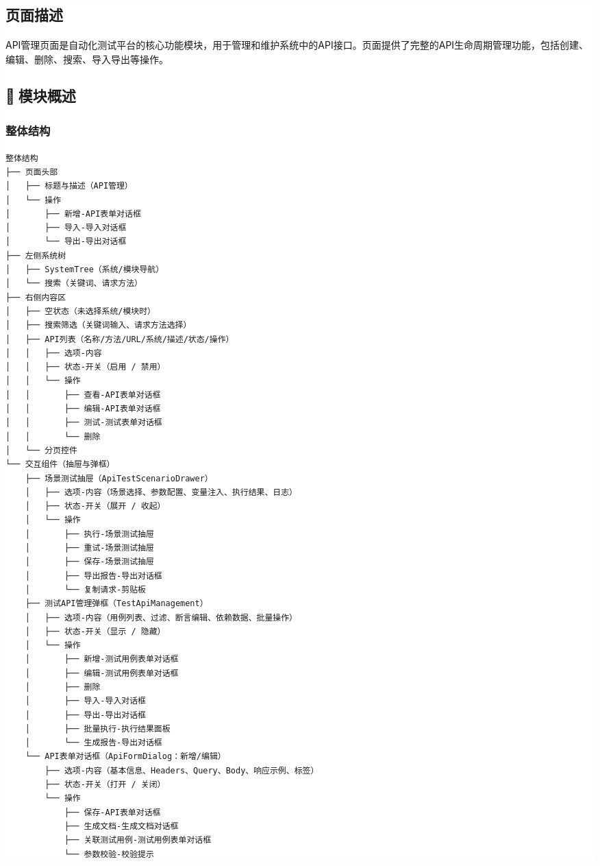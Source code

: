 ## 页面描述

API管理页面是自动化测试平台的核心功能模块，用于管理和维护系统中的API接口。页面提供了完整的API生命周期管理功能，包括创建、编辑、删除、搜索、导入导出等操作。

## 🎯 模块概述

### 整体结构

```text
整体结构
├── 页面头部
│   ├── 标题与描述（API管理）
│   └── 操作
│       ├── 新增-API表单对话框
│       ├── 导入-导入对话框
│       └── 导出-导出对话框
├── 左侧系统树
│   ├── SystemTree（系统/模块导航）
│   └── 搜索（关键词、请求方法）
├── 右侧内容区
│   ├── 空状态（未选择系统/模块时）
│   ├── 搜索筛选（关键词输入、请求方法选择）
│   ├── API列表（名称/方法/URL/系统/描述/状态/操作）
│   │   ├── 选项-内容
│   │   ├── 状态-开关（启用 / 禁用）
│   │   └── 操作
│   │       ├── 查看-API表单对话框
│   │       ├── 编辑-API表单对话框
│   │       ├── 测试-测试表单对话框
│   │       └── 删除
│   └── 分页控件
└── 交互组件（抽屉与弹框）
    ├── 场景测试抽屉（ApiTestScenarioDrawer）
    │   ├── 选项-内容（场景选择、参数配置、变量注入、执行结果、日志）
    │   ├── 状态-开关（展开 / 收起）
    │   └── 操作
    │       ├── 执行-场景测试抽屉
    │       ├── 重试-场景测试抽屉
    │       ├── 保存-场景测试抽屉
    │       ├── 导出报告-导出对话框
    │       └── 复制请求-剪贴板
    ├── 测试API管理弹框（TestApiManagement）
    │   ├── 选项-内容（用例列表、过滤、断言编辑、依赖数据、批量操作）
    │   ├── 状态-开关（显示 / 隐藏）
    │   └── 操作
    │       ├── 新增-测试用例表单对话框
    │       ├── 编辑-测试用例表单对话框
    │       ├── 删除
    │       ├── 导入-导入对话框
    │       ├── 导出-导出对话框
    │       ├── 批量执行-执行结果面板
    │       └── 生成报告-导出对话框
    └── API表单对话框（ApiFormDialog：新增/编辑）
        ├── 选项-内容（基本信息、Headers、Query、Body、响应示例、标签）
        ├── 状态-开关（打开 / 关闭）
        └── 操作
            ├── 保存-API表单对话框
            ├── 生成文档-生成文档对话框
            ├── 关联测试用例-测试用例表单对话框
            └── 参数校验-校验提示
```
